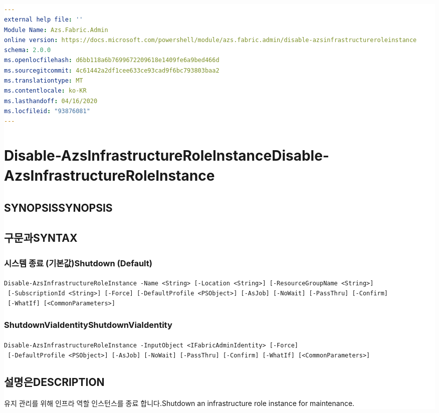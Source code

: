 ```yaml
---
external help file: ''
Module Name: Azs.Fabric.Admin
online version: https://docs.microsoft.com/powershell/module/azs.fabric.admin/disable-azsinfrastructureroleinstance
schema: 2.0.0
ms.openlocfilehash: d6bb118a6b7699672209618e1409fe6a9bed466d
ms.sourcegitcommit: 4c61442a2df1cee633ce93cad9f6bc793803baa2
ms.translationtype: MT
ms.contentlocale: ko-KR
ms.lasthandoff: 04/16/2020
ms.locfileid: "93876081"
---
```

# <span data-ttu-id="f1a9c-101">Disable-AzsInfrastructureRoleInstance</span><span class="sxs-lookup"><span data-stu-id="f1a9c-101">Disable-AzsInfrastructureRoleInstance</span></span>

## <span data-ttu-id="f1a9c-102">SYNOPSIS</span><span class="sxs-lookup"><span data-stu-id="f1a9c-102">SYNOPSIS</span></span>


## <span data-ttu-id="f1a9c-103">구문과</span><span class="sxs-lookup"><span data-stu-id="f1a9c-103">SYNTAX</span></span>

### <span data-ttu-id="f1a9c-104">시스템 종료 (기본값)</span><span class="sxs-lookup"><span data-stu-id="f1a9c-104">Shutdown (Default)</span></span>
```
Disable-AzsInfrastructureRoleInstance -Name <String> [-Location <String>] [-ResourceGroupName <String>]
 [-SubscriptionId <String>] [-Force] [-DefaultProfile <PSObject>] [-AsJob] [-NoWait] [-PassThru] [-Confirm]
 [-WhatIf] [<CommonParameters>]
```

### <span data-ttu-id="f1a9c-105">ShutdownViaIdentity</span><span class="sxs-lookup"><span data-stu-id="f1a9c-105">ShutdownViaIdentity</span></span>
```
Disable-AzsInfrastructureRoleInstance -InputObject <IFabricAdminIdentity> [-Force]
 [-DefaultProfile <PSObject>] [-AsJob] [-NoWait] [-PassThru] [-Confirm] [-WhatIf] [<CommonParameters>]
```

## <span data-ttu-id="f1a9c-106">설명은</span><span class="sxs-lookup"><span data-stu-id="f1a9c-106">DESCRIPTION</span></span>
<span data-ttu-id="f1a9c-107">유지 관리를 위해 인프라 역할 인스턴스를 종료 합니다.</span><span class="sxs-lookup"><span data-stu-id="f1a9c-107">Shutdown an infrastructure role instance for maintenance.</span></span>
